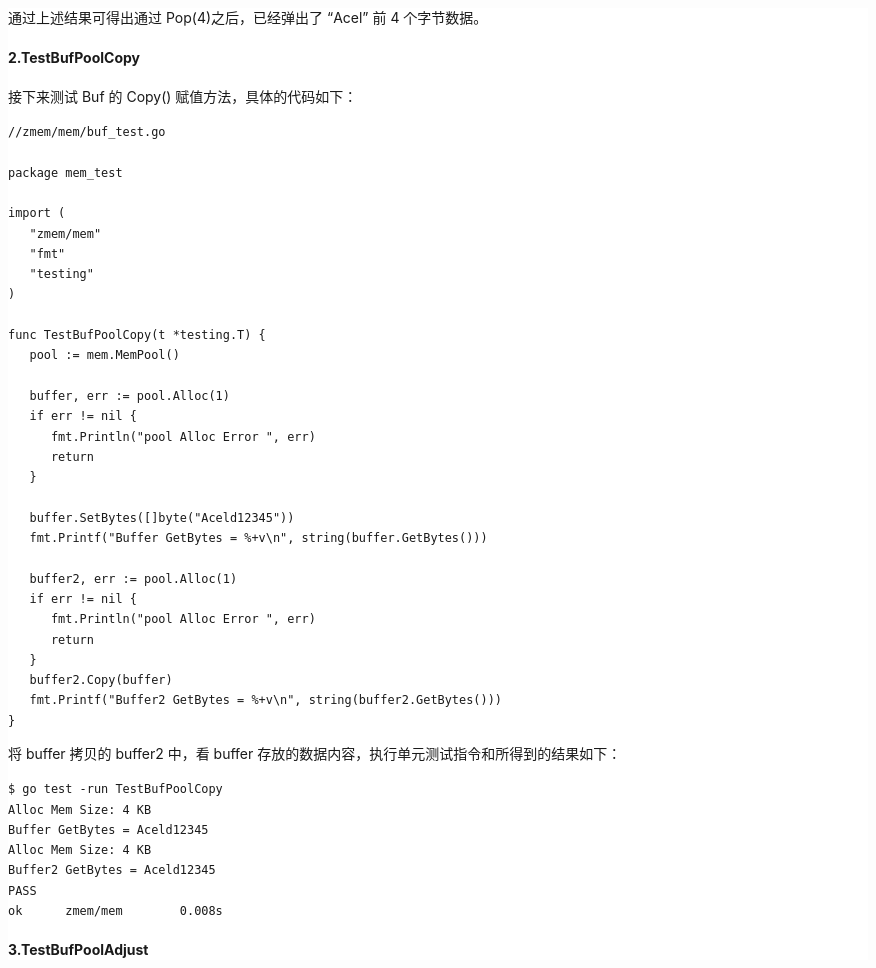 通过上述结果可得出通过 Pop(4)之后，已经弹出了 “Acel” 前 4 个字节数据。

#### 2.TestBufPoolCopy

接下来测试 Buf 的 Copy() 赋值方法，具体的代码如下：

```
//zmem/mem/buf_test.go

package mem_test

import (
   "zmem/mem"
   "fmt"
   "testing"
)

func TestBufPoolCopy(t *testing.T) {
   pool := mem.MemPool()

   buffer, err := pool.Alloc(1)
   if err != nil {
      fmt.Println("pool Alloc Error ", err)
      return
   }

   buffer.SetBytes([]byte("Aceld12345"))
   fmt.Printf("Buffer GetBytes = %+v\n", string(buffer.GetBytes()))

   buffer2, err := pool.Alloc(1)
   if err != nil {
      fmt.Println("pool Alloc Error ", err)
      return
   }
   buffer2.Copy(buffer)
   fmt.Printf("Buffer2 GetBytes = %+v\n", string(buffer2.GetBytes()))
}

```

将 buffer 拷贝的 buffer2 中，看 buffer 存放的数据内容，执行单元测试指令和所得到的结果如下：

```
$ go test -run TestBufPoolCopy
Alloc Mem Size: 4 KB
Buffer GetBytes = Aceld12345
Alloc Mem Size: 4 KB
Buffer2 GetBytes = Aceld12345
PASS
ok      zmem/mem        0.008s

```

#### 3.TestBufPoolAdjust
